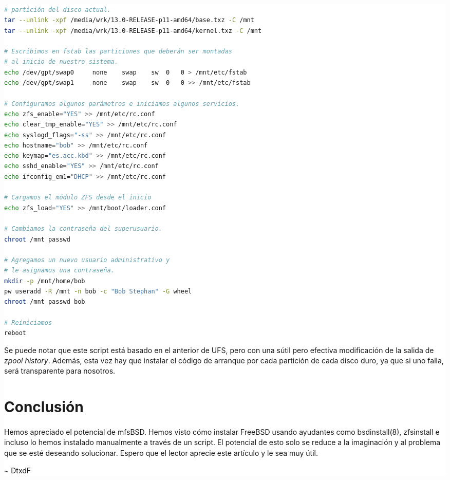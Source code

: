 ```bash
# partición del disco actual.
tar --unlink -xpf /media/wrk/13.0-RELEASE-p11-amd64/base.txz -C /mnt
tar --unlink -xpf /media/wrk/13.0-RELEASE-p11-amd64/kernel.txz -C /mnt

# Escribimos en fstab las particiones que deberán ser montadas
# al inicio de nuestro sistema.
echo /dev/gpt/swap0		none	swap	sw	0	0 > /mnt/etc/fstab
echo /dev/gpt/swap1		none	swap	sw	0	0 >> /mnt/etc/fstab

# Configuramos algunos parámetros e iniciamos algunos servicios.
echo zfs_enable="YES" >> /mnt/etc/rc.conf
echo clear_tmp_enable="YES" >> /mnt/etc/rc.conf
echo syslogd_flags="-ss" >> /mnt/etc/rc.conf
echo hostname="bob" >> /mnt/etc/rc.conf
echo keymap="es.acc.kbd" >> /mnt/etc/rc.conf
echo sshd_enable="YES" >> /mnt/etc/rc.conf
echo ifconfig_em1="DHCP" >> /mnt/etc/rc.conf

# Cargamos el módulo ZFS desde el inicio
echo zfs_load="YES" >> /mnt/boot/loader.conf

# Cambiamos la contraseña del superusuario.
chroot /mnt passwd

# Agregamos un nuevo usuario administrativo y
# le asignamos una contraseña.
mkdir -p /mnt/home/bob
pw useradd -R /mnt -n bob -c "Bob Stephan" -G wheel
chroot /mnt passwd bob

# Reiniciamos
reboot
```

Se puede notar que este script está basado en el anterior de UFS, pero con una sútil pero efectiva modificación de la salida de *zpool history*. Además, esta vez hay que instalar el código de arranque por cada partición de cada disco duro, ya que si uno falla, será transparente para nosotros.

# Conclusión

Hemos apreciado el potencial de mfsBSD. Hemos visto cómo instalar FreeBSD usando ayudantes como bsdinstall(8), zfsinstall e incluso lo hemos instalado manualmente a través de un script. El potencial de esto solo se reduce a la imaginación y al problema que se esté deseando solucionar. Espero que el lector aprecie este artículo y le sea muy útil.

\~ DtxdF
